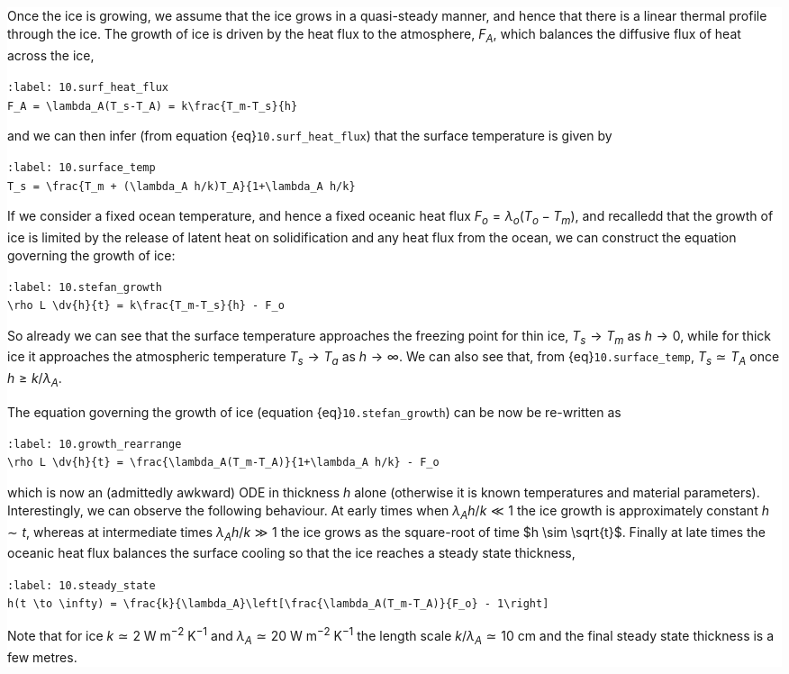 Once the ice is growing, we assume that the ice grows in a quasi-steady manner, and hence that there is a linear thermal profile through the ice. 
The growth of ice is driven by the heat flux to the atmosphere, $F_A$, which balances the diffusive flux of heat across the ice,

```{math}
:label: 10.surf_heat_flux
F_A = \lambda_A(T_s-T_A) = k\frac{T_m-T_s}{h}
```

and we can then infer (from equation {eq}`10.surf_heat_flux`) that the surface temperature is given by

```{math}
:label: 10.surface_temp
T_s = \frac{T_m + (\lambda_A h/k)T_A}{1+\lambda_A h/k}
```

If we consider a fixed ocean temperature, and hence a fixed oceanic heat flux $F_o = \lambda_o(T_o-T_m)$, 
and recalledd that the growth of ice is limited by the release of latent heat on solidification and any heat flux from the ocean,
we can construct the equation governing the growth of ice:

```{math}
:label: 10.stefan_growth
\rho L \dv{h}{t} = k\frac{T_m-T_s}{h} - F_o
```

So already we can see that the surface temperature approaches the freezing point for thin ice, $T_s \to T_m$ as $h\to0$, while for thick ice it approaches the atmospheric temperature $T_s \to T_a$ as $h\to\infty$.  We can also see that, from {eq}`10.surface_temp`, $T_s \simeq T_A$ once $h \ge k/\lambda_A$.

The equation governing the growth of ice (equation {eq}`10.stefan_growth`) can be now be re-written as

```{math}
:label: 10.growth_rearrange
\rho L \dv{h}{t} = \frac{\lambda_A(T_m-T_A)}{1+\lambda_A h/k} - F_o
```

which is now an (admittedly awkward) ODE in thickness $h$ alone (otherwise it is known temperatures and material parameters).  Interestingly, we can observe the following behaviour.  At early times when $\lambda_A h/k \ll 1$ the ice growth is approximately constant $h \sim t$, whereas at intermediate times $\lambda_A h/k \gg 1$ the ice grows as the square-root of time $h \sim \sqrt{t}$.  Finally at late times the oceanic heat flux balances the surface cooling so that the ice reaches a steady state thickness,

```{math}
:label: 10.steady_state
h(t \to \infty) = \frac{k}{\lambda_A}\left[\frac{\lambda_A(T_m-T_A)}{F_o} - 1\right]
```

Note that for ice $k \simeq 2\ \mathrm{W~m^{-2}~K^{-1}}$ and $\lambda_A \simeq 20\ \mathrm{W~m^{-2}~K^{-1}}$ the length scale $k/\lambda_A \simeq 10\ \mbox{cm}$ and the final steady state thickness is a few metres.
